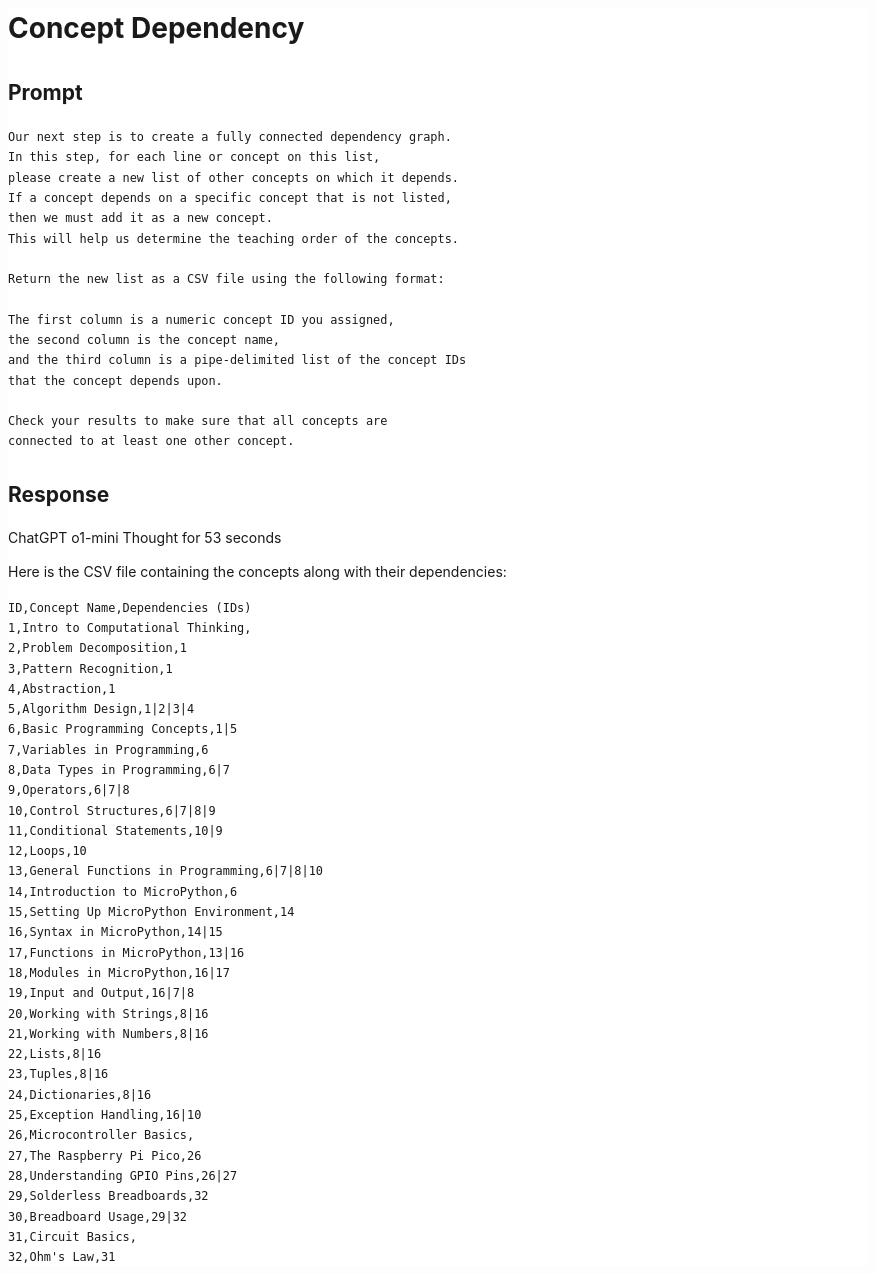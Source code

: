 # Concept Dependency

## Prompt

```
Our next step is to create a fully connected dependency graph.
In this step, for each line or concept on this list, 
please create a new list of other concepts on which it depends.
If a concept depends on a specific concept that is not listed,
then we must add it as a new concept.
This will help us determine the teaching order of the concepts.

Return the new list as a CSV file using the following format:

The first column is a numeric concept ID you assigned,  
the second column is the concept name,
and the third column is a pipe-delimited list of the concept IDs
that the concept depends upon.

Check your results to make sure that all concepts are
connected to at least one other concept.
```

## Response

ChatGPT o1-mini Thought for 53 seconds

Here is the CSV file containing the concepts along with their dependencies:

```csv
ID,Concept Name,Dependencies (IDs)
1,Intro to Computational Thinking,
2,Problem Decomposition,1
3,Pattern Recognition,1
4,Abstraction,1
5,Algorithm Design,1|2|3|4
6,Basic Programming Concepts,1|5
7,Variables in Programming,6
8,Data Types in Programming,6|7
9,Operators,6|7|8
10,Control Structures,6|7|8|9
11,Conditional Statements,10|9
12,Loops,10
13,General Functions in Programming,6|7|8|10
14,Introduction to MicroPython,6
15,Setting Up MicroPython Environment,14
16,Syntax in MicroPython,14|15
17,Functions in MicroPython,13|16
18,Modules in MicroPython,16|17
19,Input and Output,16|7|8
20,Working with Strings,8|16
21,Working with Numbers,8|16
22,Lists,8|16
23,Tuples,8|16
24,Dictionaries,8|16
25,Exception Handling,16|10
26,Microcontroller Basics,
27,The Raspberry Pi Pico,26
28,Understanding GPIO Pins,26|27
29,Solderless Breadboards,32
30,Breadboard Usage,29|32
31,Circuit Basics,
32,Ohm's Law,31
```